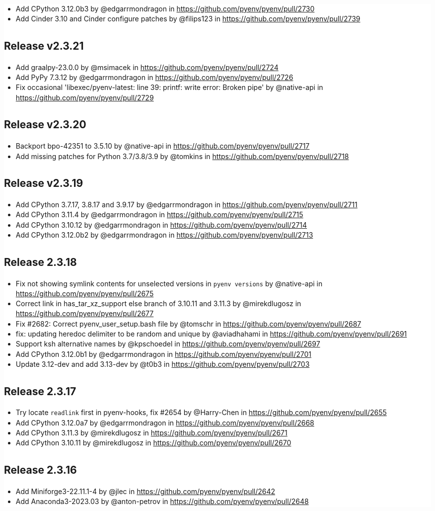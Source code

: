 * Add CPython 3.12.0b3 by @edgarrmondragon in https://github.com/pyenv/pyenv/pull/2730
* Add Cinder 3.10 and Cinder configure patches by @filips123 in https://github.com/pyenv/pyenv/pull/2739

## Release v2.3.21

* Add graalpy-23.0.0 by @msimacek in https://github.com/pyenv/pyenv/pull/2724
* Add PyPy 7.3.12 by @edgarrmondragon in https://github.com/pyenv/pyenv/pull/2726
* Fix occasional 'libexec/pyenv-latest: line 39: printf: write error: Broken pipe' by @native-api in https://github.com/pyenv/pyenv/pull/2729

## Release v2.3.20

* Backport bpo-42351 to 3.5.10 by @native-api in https://github.com/pyenv/pyenv/pull/2717
* Add missing patches for Python 3.7/3.8/3.9 by @tomkins in https://github.com/pyenv/pyenv/pull/2718

## Release v2.3.19

* Add CPython 3.7.17, 3.8.17 and 3.9.17 by @edgarrmondragon in https://github.com/pyenv/pyenv/pull/2711
* Add CPython 3.11.4 by @edgarrmondragon in https://github.com/pyenv/pyenv/pull/2715
* Add CPython 3.10.12 by @edgarrmondragon in https://github.com/pyenv/pyenv/pull/2714
* Add CPython 3.12.0b2 by @edgarrmondragon in https://github.com/pyenv/pyenv/pull/2713

## Release 2.3.18

* Fix not showing symlink contents for unselected versions in `pyenv versions` by @native-api in https://github.com/pyenv/pyenv/pull/2675
* Correct link in has_tar_xz_support else branch of 3.10.11 and 3.11.3 by @mirekdlugosz in https://github.com/pyenv/pyenv/pull/2677
* Fix #2682: Correct pyenv_user_setup.bash file by @tomschr in https://github.com/pyenv/pyenv/pull/2687
* fix: updating heredoc delimiter to be random and unique by @aviadhahami in https://github.com/pyenv/pyenv/pull/2691
* Support ksh alternative names by @kpschoedel in https://github.com/pyenv/pyenv/pull/2697
* Add CPython 3.12.0b1 by @edgarrmondragon in https://github.com/pyenv/pyenv/pull/2701
* Update 3.12-dev and add 3.13-dev by @t0b3 in https://github.com/pyenv/pyenv/pull/2703

## Release 2.3.17

* Try locate `readlink` first in pyenv-hooks, fix #2654 by @Harry-Chen in https://github.com/pyenv/pyenv/pull/2655
* Add CPython 3.12.0a7 by @edgarrmondragon in https://github.com/pyenv/pyenv/pull/2668
* Add CPython 3.11.3 by @mirekdlugosz in https://github.com/pyenv/pyenv/pull/2671
* Add CPython 3.10.11 by @mirekdlugosz in https://github.com/pyenv/pyenv/pull/2670

## Release 2.3.16

* Add Miniforge3-22.11.1-4 by @jlec in https://github.com/pyenv/pyenv/pull/2642
* Add Anaconda3-2023.03 by @anton-petrov in https://github.com/pyenv/pyenv/pull/2648
